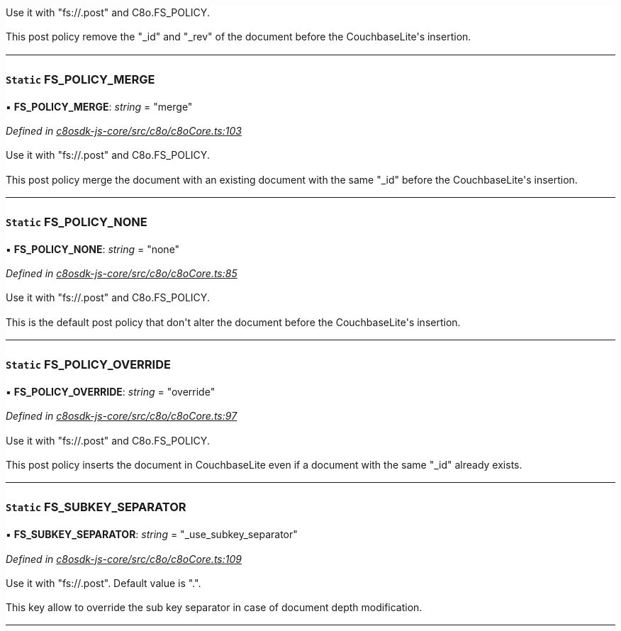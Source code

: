 Use it with "fs://.post" and C8o.FS_POLICY.

This post policy remove the "_id" and "_rev" of the document before the CouchbaseLite's insertion.

___

### `Static` FS_POLICY_MERGE

▪ **FS_POLICY_MERGE**: *string* = "merge"

*Defined in [c8osdk-js-core/src/c8o/c8oCore.ts:103](https://github.com/convertigo/c8osdk-angular/blob/74e6eb2/src/c8o/c8oCore.ts#L103)*

Use it with "fs://.post" and C8o.FS_POLICY.

This post policy merge the document with an existing document with the same "_id" before the CouchbaseLite's insertion.

___

### `Static` FS_POLICY_NONE

▪ **FS_POLICY_NONE**: *string* = "none"

*Defined in [c8osdk-js-core/src/c8o/c8oCore.ts:85](https://github.com/convertigo/c8osdk-angular/blob/74e6eb2/src/c8o/c8oCore.ts#L85)*

Use it with "fs://.post" and C8o.FS_POLICY.

This is the default post policy that don't alter the document before the CouchbaseLite's insertion.

___

### `Static` FS_POLICY_OVERRIDE

▪ **FS_POLICY_OVERRIDE**: *string* = "override"

*Defined in [c8osdk-js-core/src/c8o/c8oCore.ts:97](https://github.com/convertigo/c8osdk-angular/blob/74e6eb2/src/c8o/c8oCore.ts#L97)*

Use it with "fs://.post" and C8o.FS_POLICY.

This post policy inserts the document in CouchbaseLite even if a document with the same "_id" already exists.

___

### `Static` FS_SUBKEY_SEPARATOR

▪ **FS_SUBKEY_SEPARATOR**: *string* = "_use_subkey_separator"

*Defined in [c8osdk-js-core/src/c8o/c8oCore.ts:109](https://github.com/convertigo/c8osdk-angular/blob/74e6eb2/src/c8o/c8oCore.ts#L109)*

Use it with "fs://.post". Default value is ".".

This key allow to override the sub key separator in case of document depth modification.

___
